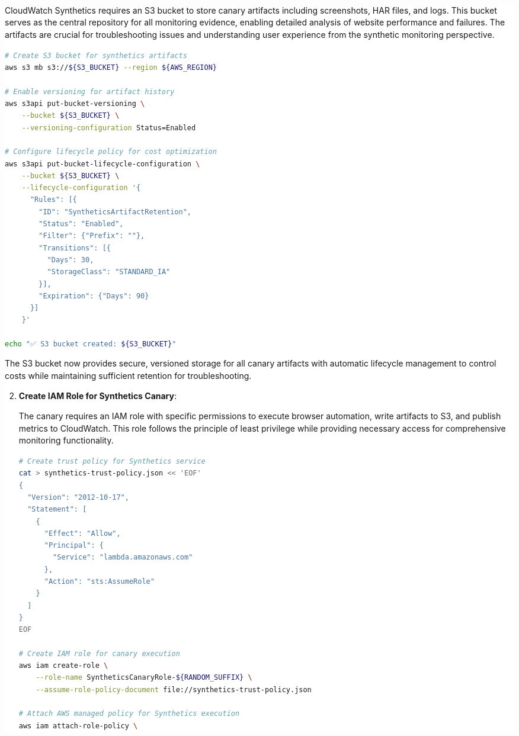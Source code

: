    CloudWatch Synthetics requires an S3 bucket to store canary artifacts including screenshots, HAR files, and logs. This bucket serves as the central repository for all monitoring evidence, enabling detailed analysis of website performance and failures. The artifacts are crucial for troubleshooting issues and understanding user experience from the synthetic monitoring perspective.

   ```bash
   # Create S3 bucket for synthetics artifacts
   aws s3 mb s3://${S3_BUCKET} --region ${AWS_REGION}
   
   # Enable versioning for artifact history
   aws s3api put-bucket-versioning \
       --bucket ${S3_BUCKET} \
       --versioning-configuration Status=Enabled
   
   # Configure lifecycle policy for cost optimization
   aws s3api put-bucket-lifecycle-configuration \
       --bucket ${S3_BUCKET} \
       --lifecycle-configuration '{
         "Rules": [{
           "ID": "SyntheticsArtifactRetention",
           "Status": "Enabled",
           "Filter": {"Prefix": ""},
           "Transitions": [{
             "Days": 30,
             "StorageClass": "STANDARD_IA"
           }],
           "Expiration": {"Days": 90}
         }]
       }'
   
   echo "✅ S3 bucket created: ${S3_BUCKET}"
   ```

   The S3 bucket now provides secure, versioned storage for all canary artifacts with automatic lifecycle management to control costs while maintaining sufficient retention for troubleshooting.

2. **Create IAM Role for Synthetics Canary**:

   The canary requires an IAM role with specific permissions to execute browser automation, write artifacts to S3, and publish metrics to CloudWatch. This role follows the principle of least privilege while providing necessary access for comprehensive monitoring functionality.

   ```bash
   # Create trust policy for Synthetics service
   cat > synthetics-trust-policy.json << 'EOF'
   {
     "Version": "2012-10-17",
     "Statement": [
       {
         "Effect": "Allow",
         "Principal": {
           "Service": "lambda.amazonaws.com"
         },
         "Action": "sts:AssumeRole"
       }
     ]
   }
   EOF
   
   # Create IAM role for canary execution
   aws iam create-role \
       --role-name SyntheticsCanaryRole-${RANDOM_SUFFIX} \
       --assume-role-policy-document file://synthetics-trust-policy.json
   
   # Attach AWS managed policy for Synthetics execution
   aws iam attach-role-policy \
   ```